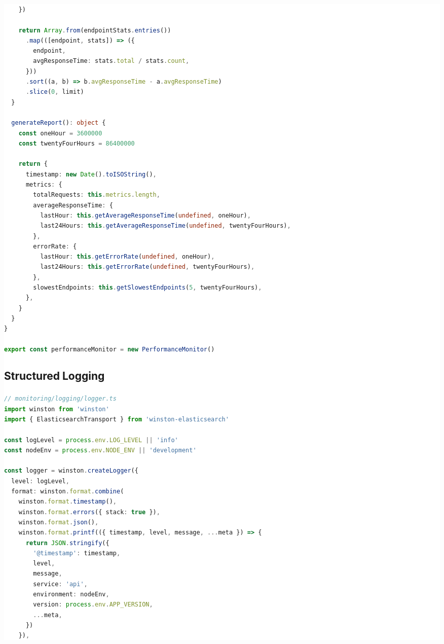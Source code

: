 ```typescript
    })

    return Array.from(endpointStats.entries())
      .map(([endpoint, stats]) => ({
        endpoint,
        avgResponseTime: stats.total / stats.count,
      }))
      .sort((a, b) => b.avgResponseTime - a.avgResponseTime)
      .slice(0, limit)
  }

  generateReport(): object {
    const oneHour = 3600000
    const twentyFourHours = 86400000

    return {
      timestamp: new Date().toISOString(),
      metrics: {
        totalRequests: this.metrics.length,
        averageResponseTime: {
          lastHour: this.getAverageResponseTime(undefined, oneHour),
          last24Hours: this.getAverageResponseTime(undefined, twentyFourHours),
        },
        errorRate: {
          lastHour: this.getErrorRate(undefined, oneHour),
          last24Hours: this.getErrorRate(undefined, twentyFourHours),
        },
        slowestEndpoints: this.getSlowestEndpoints(5, twentyFourHours),
      },
    }
  }
}

export const performanceMonitor = new PerformanceMonitor()
```

## Structured Logging

```typescript
// monitoring/logging/logger.ts
import winston from 'winston'
import { ElasticsearchTransport } from 'winston-elasticsearch'

const logLevel = process.env.LOG_LEVEL || 'info'
const nodeEnv = process.env.NODE_ENV || 'development'

const logger = winston.createLogger({
  level: logLevel,
  format: winston.format.combine(
    winston.format.timestamp(),
    winston.format.errors({ stack: true }),
    winston.format.json(),
    winston.format.printf(({ timestamp, level, message, ...meta }) => {
      return JSON.stringify({
        '@timestamp': timestamp,
        level,
        message,
        service: 'api',
        environment: nodeEnv,
        version: process.env.APP_VERSION,
        ...meta,
      })
    }),
```